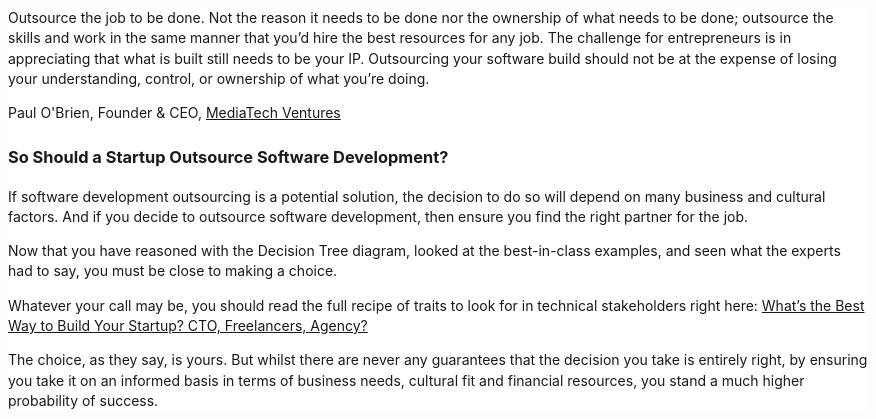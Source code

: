 Outsource the job to be done. Not the reason it needs to be done nor the ownership of what needs to be done; outsource the skills and work in the same manner that you’d hire the best resources for any job. The challenge for entrepreneurs is in appreciating that what is built still needs to be your IP. Outsourcing your software build should not be at the expense of losing your understanding, control, or ownership of what you’re doing.

Paul O'Brien, Founder & CEO, [MediaTech Ventures](https://mediatech.ventures/)

### So Should a Startup Outsource Software Development?

If software development outsourcing is a potential solution, the decision to do so will depend on many business and cultural factors. And if you decide to outsource software development, then ensure you find the right partner for the job.

Now that you have reasoned with the Decision Tree diagram, looked at the best-in-class examples, and seen what the experts had to say, you must be close to making a choice.

Whatever your call may be, you should read the full recipe of traits to look for in technical stakeholders right here: [What’s the Best Way to Build Your Startup? CTO, Freelancers, Agency?](https://altar.io/blog/whats-the-best-way-to-build-your-startup-cto-freelancers-agency/)

The choice, as they say, is yours. But whilst there are never any guarantees that the decision you take is entirely right, by ensuring you take it on an informed basis in terms of business needs, cultural fit and financial resources, you stand a much higher probability of success.
